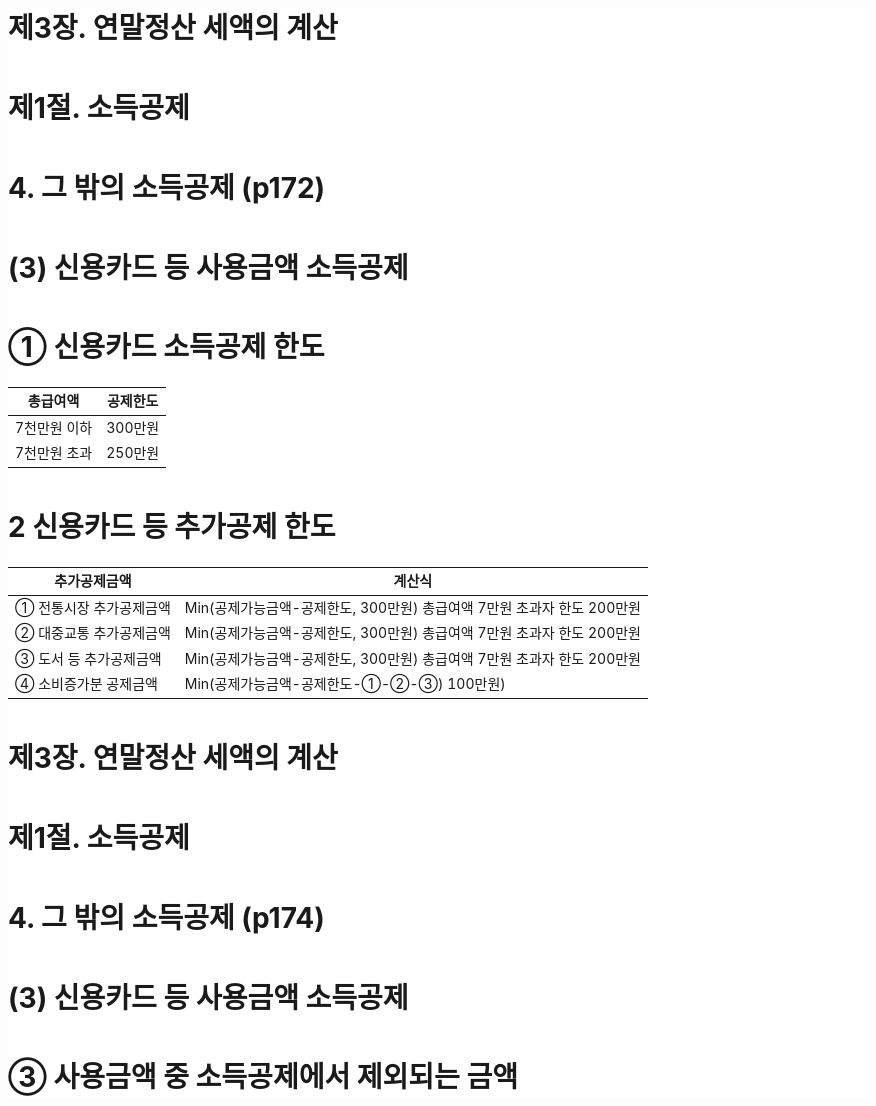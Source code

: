 
# 제3장. 연말정산 세액의 계산

# 제1절. 소득공제

# 4. 그 밖의 소득공제 (p172)

# (3) 신용카드 등 사용금액 소득공제

# ① 신용카드 소득공제 한도

| 총급여액 | 공제한도 |
| --- | --- |
| 7천만원 이하 | 300만원 |
| 7천만원 초과 | 250만원 |


# 2 신용카드 등 추가공제 한도

| 추가공제금액 | 계산식 |
| --- | --- |
| ① 전통시장 추가공제금액 | Min(공제가능금액-공제한도, 300만원) 총급여액 7만원 초과자 한도 200만원 |
| ② 대중교통 추가공제금액 | Min(공제가능금액-공제한도, 300만원) 총급여액 7만원 초과자 한도 200만원 |
| ③ 도서 등 추가공제금액 | Min(공제가능금액-공제한도, 300만원) 총급여액 7만원 초과자 한도 200만원 |
| ④ 소비증가분 공제금액 | Min(공제가능금액-공제한도-①-②-③) 100만원) |


# 제3장. 연말정산 세액의 계산

# 제1절. 소득공제

# 4. 그 밖의 소득공제 (p174)

# (3) 신용카드 등 사용금액 소득공제

# ③ 사용금액 중 소득공제에서 제외되는 금액
